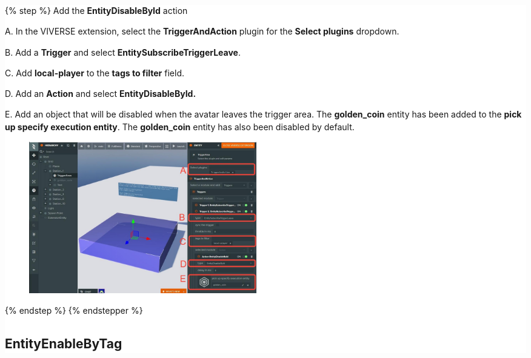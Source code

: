 {% step %}
Add the **EntityDisableById** action

A. In the VIVERSE extension, select the **TriggerAndAction** plugin for the **Select plugins** dropdown.

B. Add a **Trigger** and select **EntitySubscribeTriggerLeave**.

C. Add **local-player** to the **tags to filter** field.

D. Add an **Action** and select **EntityDisableById.**

E. Add an object that will be disabled when the avatar leaves the trigger area. The **golden\_coin** entity has been added to the **pick up specify execution entity**. The **golden\_coin** entity has also been disabled by default.

<figure><img src="../../../.gitbook/assets/image (407).png" alt="" width="375"><figcaption></figcaption></figure>
{% endstep %}
{% endstepper %}





## EntityEnableByTag
